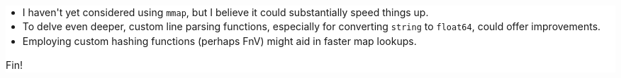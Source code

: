 - I haven't yet considered using `mmap`, but I believe it could substantially speed things up.
- To delve even deeper, custom line parsing functions, especially for converting `string` to `float64`, could offer improvements.
- Employing custom hashing functions (perhaps FnV) might aid in faster map lookups.

Fin!